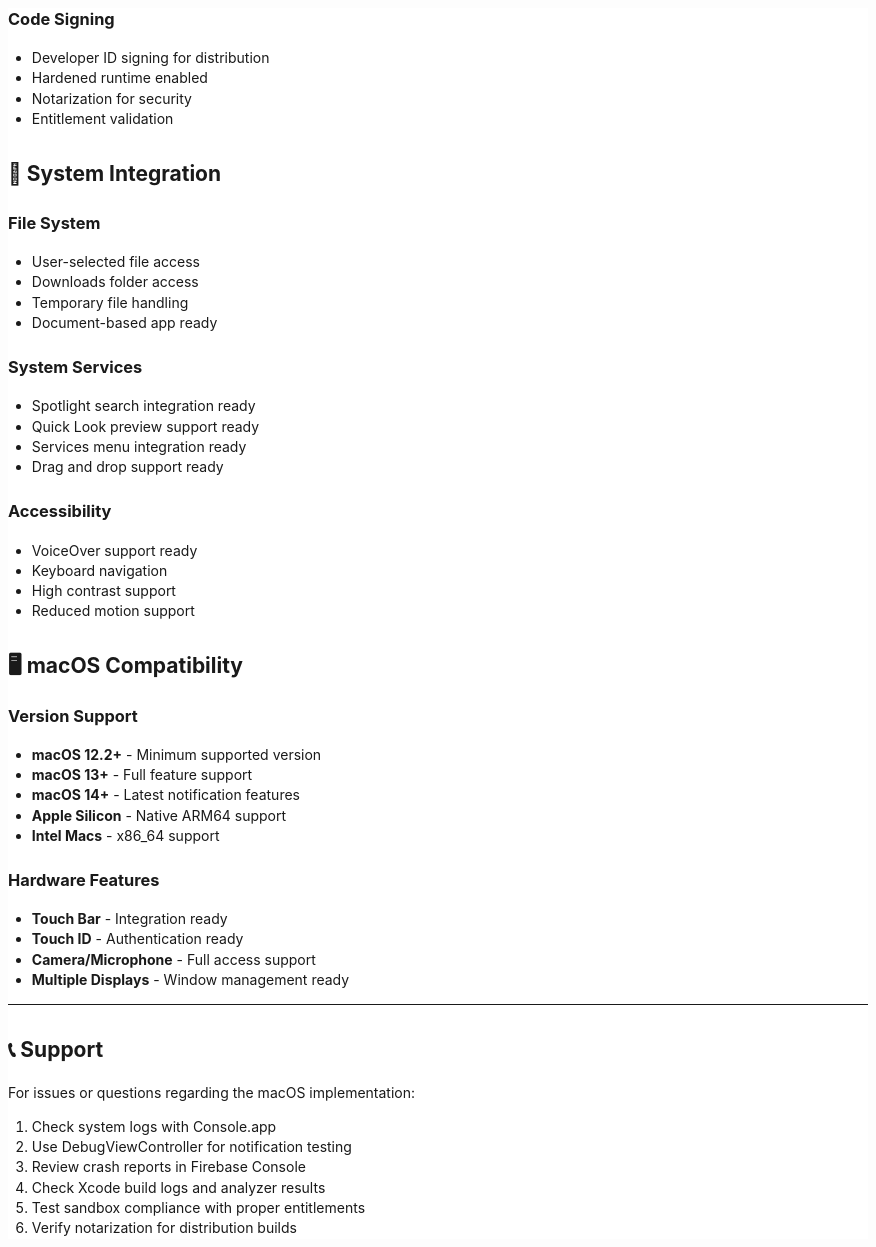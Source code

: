 ### Code Signing
- Developer ID signing for distribution
- Hardened runtime enabled
- Notarization for security
- Entitlement validation

## 📱 System Integration

### File System
- User-selected file access
- Downloads folder access
- Temporary file handling
- Document-based app ready

### System Services
- Spotlight search integration ready
- Quick Look preview support ready
- Services menu integration ready
- Drag and drop support ready

### Accessibility
- VoiceOver support ready
- Keyboard navigation
- High contrast support
- Reduced motion support

## 🖥️ macOS Compatibility

### Version Support
- **macOS 12.2+** - Minimum supported version
- **macOS 13+** - Full feature support
- **macOS 14+** - Latest notification features
- **Apple Silicon** - Native ARM64 support
- **Intel Macs** - x86_64 support

### Hardware Features
- **Touch Bar** - Integration ready
- **Touch ID** - Authentication ready
- **Camera/Microphone** - Full access support
- **Multiple Displays** - Window management ready

---

## 📞 Support

For issues or questions regarding the macOS implementation:
1. Check system logs with Console.app
2. Use DebugViewController for notification testing
3. Review crash reports in Firebase Console
4. Check Xcode build logs and analyzer results
5. Test sandbox compliance with proper entitlements
6. Verify notarization for distribution builds
